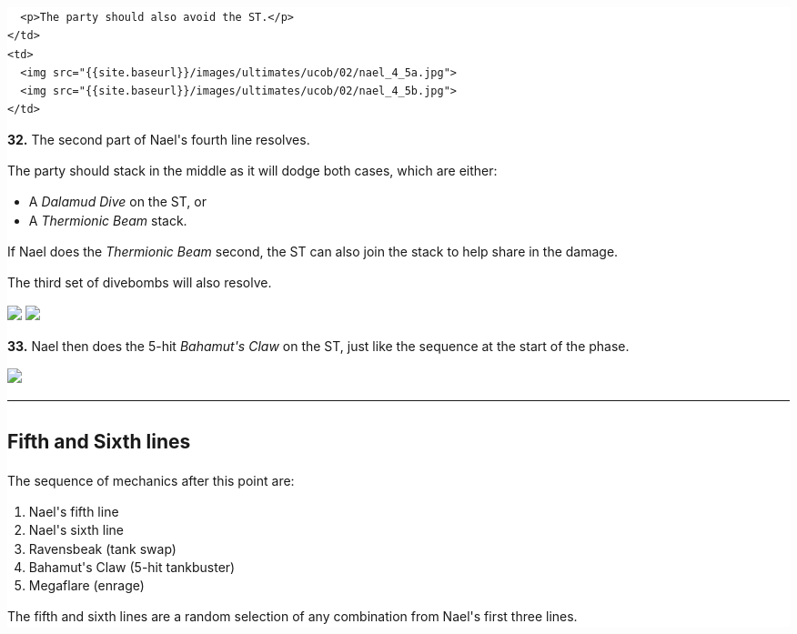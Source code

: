       <p>The party should also avoid the ST.</p>
    </td>
    <td>
      <img src="{{site.baseurl}}/images/ultimates/ucob/02/nael_4_5a.jpg">
      <img src="{{site.baseurl}}/images/ultimates/ucob/02/nael_4_5b.jpg">
    </td>
  </tr>
  <tr>
    <td>
      <p><b>32.</b> The second part of Nael's fourth line resolves.</p>
      <p>The party should stack in the middle as it will dodge both cases, 
      which are either:</p>
      <ul>
        <li>A <em>Dalamud Dive</em> on the ST, or</li>
        <li>A <em>Thermionic Beam</em> stack.</li>
      </ul>
      <p>If Nael does the <em>Thermionic Beam</em> second, the ST can also join 
      the stack to help share in the damage.</p>
      <p>The third set of divebombs will also resolve.</p>
    </td>
    <td>
      <img src="{{site.baseurl}}/images/ultimates/ucob/02/nael_4_6a.jpg">
      <img src="{{site.baseurl}}/images/ultimates/ucob/02/nael_4_6b.jpg">
    </td>
  </tr>
  <tr>
    <td>
      <p><b>33.</b> Nael then does the 5-hit <em>Bahamut's Claw</em> on the ST, 
      just like the sequence at the start of the phase.</p>
    </td>
    <td>
      <img src="{{site.baseurl}}/images/ultimates/ucob/02/nael_4_7.jpg">
    </td>
  </tr>
</table>

---

## Fifth and Sixth lines

The sequence of mechanics after this point are:

1. Nael's fifth line
2. Nael's sixth line
3. Ravensbeak (tank swap)
4. Bahamut's Claw (5-hit tankbuster)
5. Megaflare (enrage)

The fifth and sixth lines are a random selection of any combination from 
Nael's first three lines.

